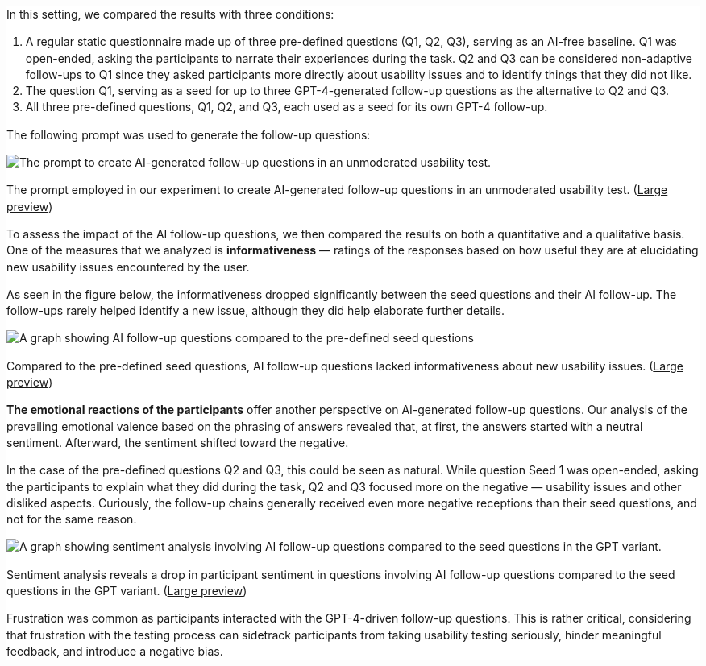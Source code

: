 In this setting, we compared the results with three conditions:

1. A regular static questionnaire made up of three pre-defined questions (Q1, Q2, Q3), serving as an AI-free baseline. Q1 was open-ended, asking the participants to narrate their experiences during the task. Q2 and Q3 can be considered non-adaptive follow-ups to Q1 since they asked participants more directly about usability issues and to identify things that they did not like.
2. The question Q1, serving as a seed for up to three GPT-4-generated follow-up questions as the alternative to Q2 and Q3.
3. All three pre-defined questions, Q1, Q2, and Q3, each used as a seed for its own GPT-4 follow-up.

The following prompt was used to generate the follow-up questions:

![The prompt to create AI-generated follow-up questions in an unmoderated usability test.](https://res.cloudinary.com/indysigner/image/fetch/f_auto,q_80/w_400/https://files.smashing.media/articles/human-centered-design-ai-assisted-usability-testing/2-prompt-unmoderated-usability-testing.png)

The prompt employed in our experiment to create AI-generated follow-up questions in an unmoderated usability test. ([Large preview](https://files.smashing.media/articles/human-centered-design-ai-assisted-usability-testing/2-prompt-unmoderated-usability-testing.png))

To assess the impact of the AI follow-up questions, we then compared the results on both a quantitative and a qualitative basis. One of the measures that we analyzed is **informativeness** — ratings of the responses based on how useful they are at elucidating new usability issues encountered by the user.

As seen in the figure below, the informativeness dropped significantly between the seed questions and their AI follow-up. The follow-ups rarely helped identify a new issue, although they did help elaborate further details.

![A graph showing AI follow-up questions compared to the pre-defined seed questions](https://res.cloudinary.com/indysigner/image/fetch/f_auto,q_80/w_400/https://files.smashing.media/articles/human-centered-design-ai-assisted-usability-testing/3-ai-follow-up-questions.png)

Compared to the pre-defined seed questions, AI follow-up questions lacked informativeness about new usability issues. ([Large preview](https://files.smashing.media/articles/human-centered-design-ai-assisted-usability-testing/3-ai-follow-up-questions.png))

**The emotional reactions of the participants** offer another perspective on AI-generated follow-up questions. Our analysis of the prevailing emotional valence based on the phrasing of answers revealed that, at first, the answers started with a neutral sentiment. Afterward, the sentiment shifted toward the negative.

In the case of the pre-defined questions Q2 and Q3, this could be seen as natural. While question Seed 1 was open-ended, asking the participants to explain what they did during the task, Q2 and Q3 focused more on the negative — usability issues and other disliked aspects. Curiously, the follow-up chains generally received even more negative receptions than their seed questions, and not for the same reason.

![A graph showing sentiment analysis involving AI follow-up questions compared to the seed questions in the GPT variant.](https://res.cloudinary.com/indysigner/image/fetch/f_auto,q_80/w_400/https://files.smashing.media/articles/human-centered-design-ai-assisted-usability-testing/4-sentiment-analysis-usability-testing.png)

Sentiment analysis reveals a drop in participant sentiment in questions involving AI follow-up questions compared to the seed questions in the GPT variant. ([Large preview](https://files.smashing.media/articles/human-centered-design-ai-assisted-usability-testing/4-sentiment-analysis-usability-testing.png))

Frustration was common as participants interacted with the GPT-4-driven follow-up questions. This is rather critical, considering that frustration with the testing process can sidetrack participants from taking usability testing seriously, hinder meaningful feedback, and introduce a negative bias.
